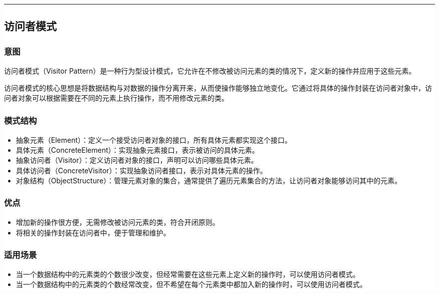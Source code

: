 ------------
## 访问者模式
### 意图

访问者模式（Visitor Pattern）是一种行为型设计模式，它允许在不修改被访问元素的类的情况下，定义新的操作并应用于这些元素。

访问者模式的核心思想是将数据结构与对数据的操作分离开来，从而使操作能够独立地变化。它通过将具体的操作封装在访问者对象中，访问者对象可以根据需要在不同的元素上执行操作，而不用修改元素的类。

### 模式结构

- 抽象元素（Element）：定义一个接受访问者对象的接口，所有具体元素都实现这个接口。
- 具体元素（ConcreteElement）：实现抽象元素接口，表示被访问的具体元素。
- 抽象访问者（Visitor）：定义访问者对象的接口，声明可以访问哪些具体元素。
- 具体访问者（ConcreteVisitor）：实现抽象访问者接口，表示对具体元素的操作。
- 对象结构（ObjectStructure）：管理元素对象的集合，通常提供了遍历元素集合的方法，让访问者对象能够访问其中的元素。

### 优点

- 增加新的操作很方便，无需修改被访问元素的类，符合开闭原则。
- 将相关的操作封装在访问者中，便于管理和维护。

### 适用场景

- 当一个数据结构中的元素类的个数很少改变，但经常需要在这些元素上定义新的操作时，可以使用访问者模式。
- 当一个数据结构中的元素类的个数经常改变，但不希望在每个元素类中都加入新的操作时，可以使用访问者模式。













